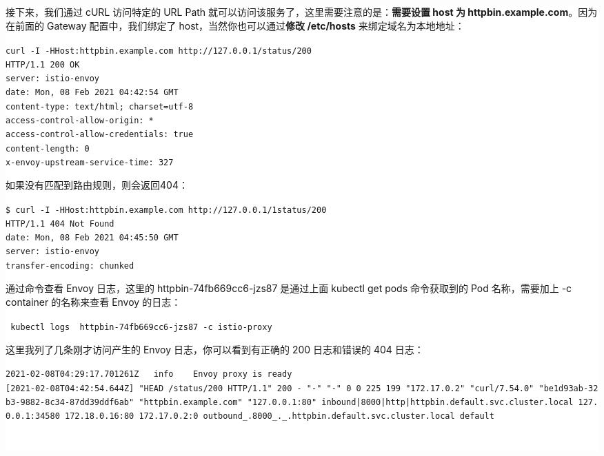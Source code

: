 <p data-nodeid="7636" class="">接下来，我们通过 cURL 访问特定的 URL Path 就可以访问该服务了，这里需要注意的是：<strong data-nodeid="7646">需要设置 host 为 httpbin.example.com</strong>。因为在前面的 Gateway 配置中，我们绑定了 host，当然你也可以通过<strong data-nodeid="7647">修改 /etc/hosts</strong> 来绑定域名为本地地址：</p>

<pre class="lang-java" data-nodeid="1084"><code data-language="java">curl -I -HHost:httpbin.example.com http:<span class="hljs-comment">//127.0.0.1/status/200</span>
HTTP/<span class="hljs-number">1.1</span> <span class="hljs-number">200</span> OK
server: istio-envoy
date: Mon, <span class="hljs-number">08</span> Feb <span class="hljs-number">2021</span> <span class="hljs-number">04</span>:<span class="hljs-number">42</span>:<span class="hljs-number">54</span> GMT
content-type: text/html; charset=utf-<span class="hljs-number">8</span>
access-control-allow-origin: *
access-control-allow-credentials: <span class="hljs-keyword">true</span>
content-length: <span class="hljs-number">0</span>
x-envoy-upstream-service-time: <span class="hljs-number">327</span>
</code></pre>
<p data-nodeid="1085">如果没有匹配到路由规则，则会返回404：</p>
<pre class="lang-java" data-nodeid="1086"><code data-language="java">$ curl -I -HHost:httpbin.example.com http:<span class="hljs-comment">//127.0.0.1/1status/200</span>
HTTP/<span class="hljs-number">1.1</span> <span class="hljs-number">404</span> Not Found
date: Mon, <span class="hljs-number">08</span> Feb <span class="hljs-number">2021</span> <span class="hljs-number">04</span>:<span class="hljs-number">45</span>:<span class="hljs-number">50</span> GMT
server: istio-envoy
transfer-encoding: chunked
</code></pre>
<p data-nodeid="1087">通过命令查看 Envoy 日志，这里的 httpbin-74fb669cc6-jzs87 是通过上面 kubectl get pods 命令获取到的 Pod 名称，需要加上 -c container 的名称来查看 Envoy 的日志：</p>
<pre class="lang-java" data-nodeid="1088"><code data-language="java">&nbsp;kubectl logs&nbsp; httpbin-<span class="hljs-number">74f</span>b669cc6-jzs87 -c istio-proxy
</code></pre>
<p data-nodeid="1089">这里我列了几条刚才访问产生的 Envoy 日志，你可以看到有正确的 200 日志和错误的 404 日志：</p>
<pre class="lang-java" data-nodeid="1090"><code data-language="java"><span class="hljs-number">2021</span>-<span class="hljs-number">02</span>-<span class="hljs-number">08</span>T04:<span class="hljs-number">29</span>:<span class="hljs-number">17.701261</span>Z	info	Envoy proxy is ready
[<span class="hljs-number">2021</span>-<span class="hljs-number">02</span>-<span class="hljs-number">08</span>T04:<span class="hljs-number">42</span>:<span class="hljs-number">54.644</span>Z] <span class="hljs-string">"HEAD /status/200 HTTP/1.1"</span> <span class="hljs-number">200</span> - <span class="hljs-string">"-"</span> <span class="hljs-string">"-"</span> <span class="hljs-number">0</span> <span class="hljs-number">0</span> <span class="hljs-number">225</span> <span class="hljs-number">199</span> <span class="hljs-string">"172.17.0.2"</span> <span class="hljs-string">"curl/7.54.0"</span> <span class="hljs-string">"be1d93ab-32b3-9882-8c34-87dd39ddf6ab"</span> <span class="hljs-string">"httpbin.example.com"</span> <span class="hljs-string">"127.0.0.1:80"</span> inbound|<span class="hljs-number">8000</span>|http|httpbin.<span class="hljs-keyword">default</span>.svc.cluster.local <span class="hljs-number">127.0</span><span class="hljs-number">.0</span><span class="hljs-number">.1</span>:<span class="hljs-number">34580</span> <span class="hljs-number">172.18</span><span class="hljs-number">.0</span><span class="hljs-number">.16</span>:<span class="hljs-number">80</span> <span class="hljs-number">172.17</span><span class="hljs-number">.0</span><span class="hljs-number">.2</span>:<span class="hljs-number">0</span> outbound_<span class="hljs-number">.8000</span>_._.httpbin.<span class="hljs-keyword">default</span>.svc.cluster.local <span class="hljs-keyword">default</span>